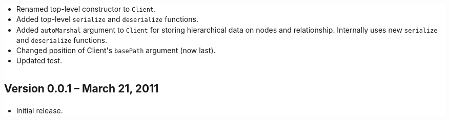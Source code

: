   - Renamed top-level constructor to `Client`.
  - Added top-level `serialize` and `deserialize` functions.
  - Added `autoMarshal` argument to `Client` for storing hierarchical data on
    nodes and relationship. Internally uses new `serialize` and `deserialize`
    functions.
  - Changed position of Client's `basePath` argument (now last).
  - Updated test.

## Version 0.0.1 – March 21, 2011

  - Initial release.


[Streamline.js]: https://github.com/Sage/streamlinejs
[@aseemk]: https://github.com/aseemk
[@gasi]: https://github.com/gasi


[Configuration and fulltext indexes]: http://docs.neo4j.org/chunked/stable/indexing-create-advanced.html
[@sarpdoruk]: https://github.com/sarpdoruk
[#93]: https://github.com/thingdom/node-neo4j/pull/93
[#76]: https://github.com/thingdom/node-neo4j/issues/76
[#75]: https://github.com/thingdom/node-neo4j/issues/75
[#55]: https://github.com/thingdom/node-neo4j/pull/55
[#71]: https://github.com/thingdom/node-neo4j/issues/71
[#87]: https://github.com/thingdom/node-neo4j/issues/87
[@rpsirois]: https://github.com/rpsirois
[#35]: https://github.com/thingdom/node-neo4j/issues/35
[api-docs]: http://coffeedoc.info/github/thingdom/node-neo4j/master/
[@netzpirat]: https://github.com/netzpirat
[Codo]: https://github.com/netzpirat/codo
[#6]: https://github.com/thingdom/node-neo4j/issues/6
[Gremlin]: http://gremlin.tinkerpop.com/
[Gremlin tests]: https://github.com/thingdom/node-neo4j/blob/develop/test/gremlin._coffee
[#47]: https://github.com/thingdom/node-neo4j/pull/47
[@sprjr]: https://github.com/sprjr
[#48]: https://github.com/thingdom/node-neo4j/issues/48
[#22]: https://github.com/thingdom/node-neo4j/issues/22
[#34]: https://github.com/thingdom/node-neo4j/issues/34
[#33]: https://github.com/thingdom/node-neo4j/pull/33
[#40]: https://github.com/thingdom/node-neo4j/pull/40
[#42]: https://github.com/thingdom/node-neo4j/issues/42
[node-request]: https://github.com/mikeal/request
[#27]: https://github.com/thingdom/node-neo4j/issues/27
[@flipside]: https://github.com/flipside
[parameterized]: http://docs.neo4j.org/chunked/stable/cypher-plugin.html#cypher-plugin-api-send-queries-with-parameters
[#25]: https://github.com/thingdom/node-neo4j/pull/25
[@jonpacker]: https://github.com/jonpacker
[4df4944]: https://github.com/thingdom/node-neo4j/commit/4df4944eca079d9678aebcbf2ffb57c57bf2b17b
[isaacs/npm#2443]: https://github.com/isaacs/npm/issues/2443